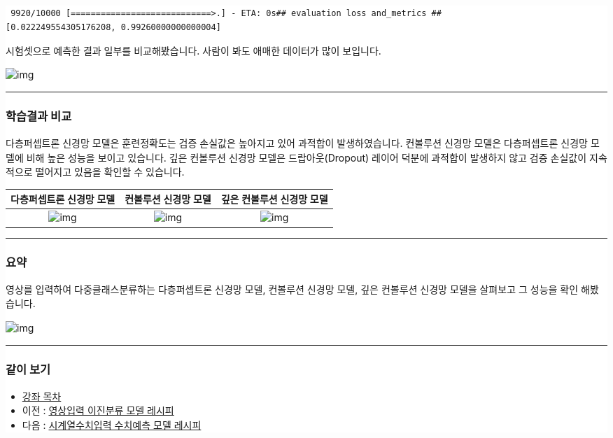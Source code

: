      9920/10000 [============================>.] - ETA: 0s## evaluation loss and_metrics ##
    [0.022249554305176208, 0.99260000000000004]

시험셋으로 예측한 결과 일부를 비교해봤습니다. 사람이 봐도 애매한 데이터가 많이 보입니다. 

![img](http://tykimos.github.io/warehouse/2017-8-18-Image_Input_Multiclass_Classification_Model_Recipe_output_23_3.png)

---

### 학습결과 비교

다층퍼셉트론 신경망 모델은 훈련정확도는 검증 손실값은 높아지고 있어 과적합이 발생하였습니다. 컨볼루션 신경망 모델은 다층퍼셉트론 신경망 모델에 비해 높은 성능을 보이고 있습니다. 깊은 컨볼루션 신경망 모델은 드랍아웃(Dropout) 레이어 덕분에 과적합이 발생하지 않고 검증 손실값이 지속적으로 떨어지고 있음을 확인할 수 있습니다.

|다층퍼셉트론 신경망 모델|컨볼루션 신경망 모델|깊은 컨볼루션 신경망 모델|
|:-:|:-:|:-:|
|![img](http://tykimos.github.io/warehouse/2017-8-18-Image_Input_Multiclass_Classification_Model_Recipe_output_17_1.png)|![img](http://tykimos.github.io/warehouse/2017-8-18-Image_Input_Multiclass_Classification_Model_Recipe_output_20_1.png)|![img](http://tykimos.github.io/warehouse/2017-8-18-Image_Input_Multiclass_Classification_Model_Recipe_output_23_1.png)

---

### 요약

영상를 입력하여 다중클래스분류하는 다층퍼셉트론 신경망 모델, 컨볼루션 신경망 모델, 깊은 컨볼루션 신경망 모델을 살펴보고 그 성능을 확인 해봤습니다.

![img](http://tykimos.github.io/warehouse/2017-8-18-Image_Input_Multiclass_Classification_Model_Recipe_title.png)

---

### 같이 보기

* [강좌 목차](https://tykimos.github.io/Keras/lecture/)
* 이전 : [영상입력 이진분류 모델 레시피](https://tykimos.github.io/Keras/2017/08/18/Image_Input_Binary_Classification_Model_Recipe/)
* 다음 : [시계열수치입력 수치예측 모델 레시피](https://tykimos.github.io/Keras/2017/08/17/Time-series_Numerical_Input_Numerical_Prediction_Model_Recipe)
